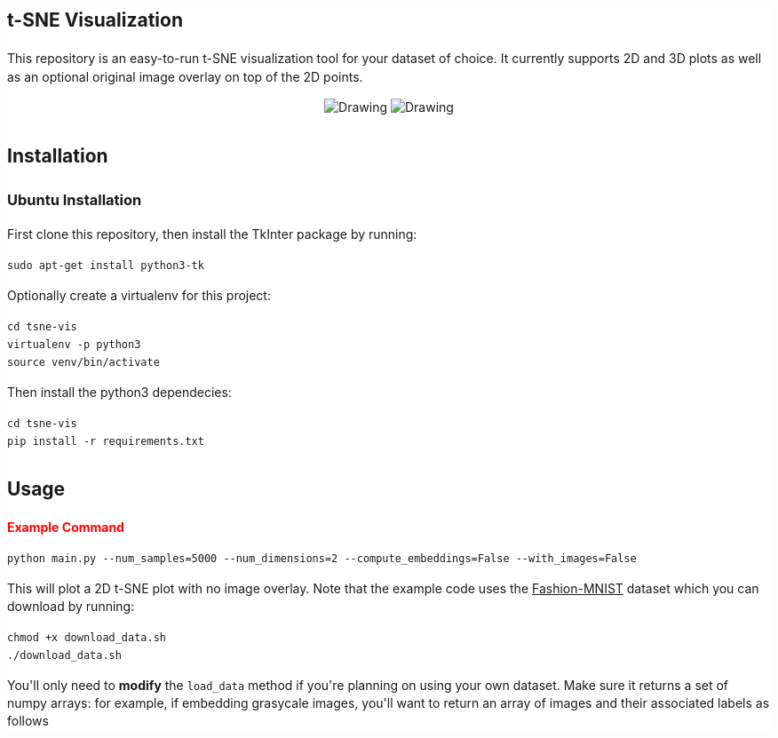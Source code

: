 ## t-SNE Visualization

This repository is an easy-to-run t-SNE visualization tool for your dataset of choice. It currently supports 2D and 3D plots as well as an optional original image overlay on top of the 2D points.

<p align="center">
 <img src="./assets/splash1.png" alt="Drawing" width="40%">
 <img src="./assets/splash2.png" alt="Drawing" width="40%">
</p>

## Installation

### Ubuntu Installation

First clone this repository, then install the TkInter package by running:

```
sudo apt-get install python3-tk
```

Optionally create a virtualenv for this project:

```
cd tsne-vis
virtualenv -p python3
source venv/bin/activate
```

Then install the python3 dependecies:

```
cd tsne-vis
pip install -r requirements.txt
```


## Usage

<span style="color:red">**Example Command**</span>

```
python main.py --num_samples=5000 --num_dimensions=2 --compute_embeddings=False --with_images=False
```

This will plot a 2D t-SNE plot with no image overlay. Note that the example code uses the [Fashion-MNIST](https://github.com/zalandoresearch/fashion-mnist) dataset which you can download by running: 

```
chmod +x download_data.sh
./download_data.sh
```

You'll only need to **modify** the `load_data` method if you're planning on using your own dataset. Make sure it returns a set of numpy arrays: for example, if embedding grasycale images, you'll want to return an array of images and their associated labels as follows
